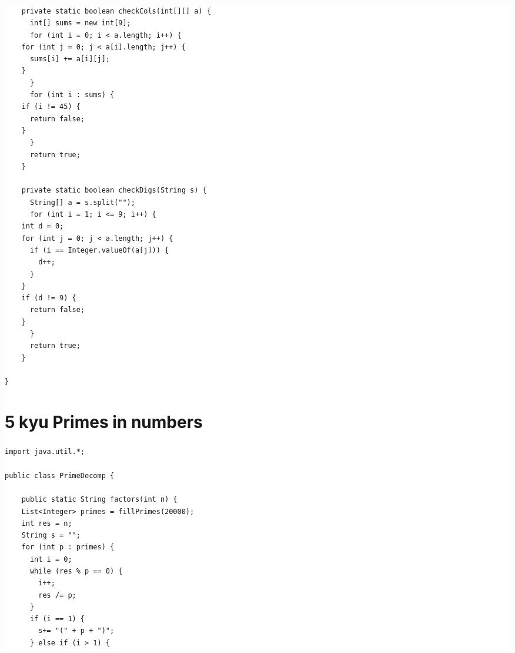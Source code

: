	    private static boolean checkCols(int[][] a) {
	      int[] sums = new int[9];
	      for (int i = 0; i < a.length; i++) {
		for (int j = 0; j < a[i].length; j++) {
		  sums[i] += a[i][j];
		}
	      }
	      for (int i : sums) {
		if (i != 45) {
		  return false;
		}
	      }
	      return true;
	    }

	    private static boolean checkDigs(String s) {
	      String[] a = s.split("");
	      for (int i = 1; i <= 9; i++) {
		int d = 0;
		for (int j = 0; j < a.length; j++) {
		  if (i == Integer.valueOf(a[j])) {
		    d++;
		  }
		}
		if (d != 9) {
		  return false;
		}
	      }
	      return true;
	    }

	}

5 kyu
Primes in numbers
==========================

	import java.util.*;

	public class PrimeDecomp {

	    public static String factors(int n) {
		List<Integer> primes = fillPrimes(20000);
		int res = n;
		String s = "";
		for (int p : primes) {
		  int i = 0;
		  while (res % p == 0) {
		    i++;
		    res /= p;
		  }
		  if (i == 1) {
		    s+= "(" + p + ")";
		  } else if (i > 1) {
